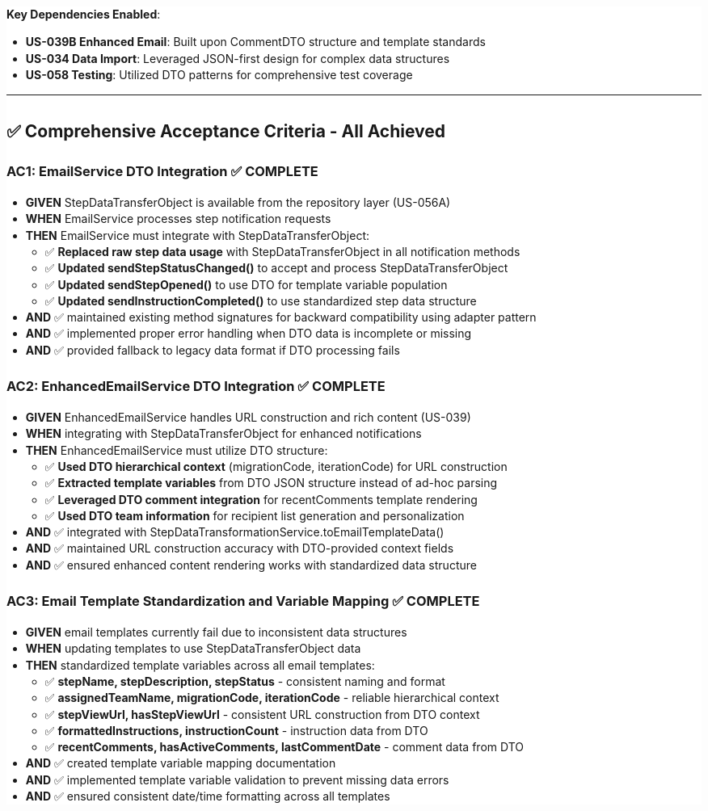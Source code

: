**Key Dependencies Enabled**:

- **US-039B Enhanced Email**: Built upon CommentDTO structure and template standards
- **US-034 Data Import**: Leveraged JSON-first design for complex data structures
- **US-058 Testing**: Utilized DTO patterns for comprehensive test coverage

---

## ✅ Comprehensive Acceptance Criteria - All Achieved

### AC1: EmailService DTO Integration ✅ **COMPLETE**

- **GIVEN** StepDataTransferObject is available from the repository layer (US-056A)
- **WHEN** EmailService processes step notification requests
- **THEN** EmailService must integrate with StepDataTransferObject:
  - ✅ **Replaced raw step data usage** with StepDataTransferObject in all notification methods
  - ✅ **Updated sendStepStatusChanged()** to accept and process StepDataTransferObject
  - ✅ **Updated sendStepOpened()** to use DTO for template variable population
  - ✅ **Updated sendInstructionCompleted()** to use standardized step data structure
- **AND** ✅ maintained existing method signatures for backward compatibility using adapter pattern
- **AND** ✅ implemented proper error handling when DTO data is incomplete or missing
- **AND** ✅ provided fallback to legacy data format if DTO processing fails

### AC2: EnhancedEmailService DTO Integration ✅ **COMPLETE**

- **GIVEN** EnhancedEmailService handles URL construction and rich content (US-039)
- **WHEN** integrating with StepDataTransferObject for enhanced notifications
- **THEN** EnhancedEmailService must utilize DTO structure:
  - ✅ **Used DTO hierarchical context** (migrationCode, iterationCode) for URL construction
  - ✅ **Extracted template variables** from DTO JSON structure instead of ad-hoc parsing
  - ✅ **Leveraged DTO comment integration** for recentComments template rendering
  - ✅ **Used DTO team information** for recipient list generation and personalization
- **AND** ✅ integrated with StepDataTransformationService.toEmailTemplateData()
- **AND** ✅ maintained URL construction accuracy with DTO-provided context fields
- **AND** ✅ ensured enhanced content rendering works with standardized data structure

### AC3: Email Template Standardization and Variable Mapping ✅ **COMPLETE**

- **GIVEN** email templates currently fail due to inconsistent data structures
- **WHEN** updating templates to use StepDataTransferObject data
- **THEN** standardized template variables across all email templates:
  - ✅ **stepName, stepDescription, stepStatus** - consistent naming and format
  - ✅ **assignedTeamName, migrationCode, iterationCode** - reliable hierarchical context
  - ✅ **stepViewUrl, hasStepViewUrl** - consistent URL construction from DTO context
  - ✅ **formattedInstructions, instructionCount** - instruction data from DTO
  - ✅ **recentComments, hasActiveComments, lastCommentDate** - comment data from DTO
- **AND** ✅ created template variable mapping documentation
- **AND** ✅ implemented template variable validation to prevent missing data errors
- **AND** ✅ ensured consistent date/time formatting across all templates
